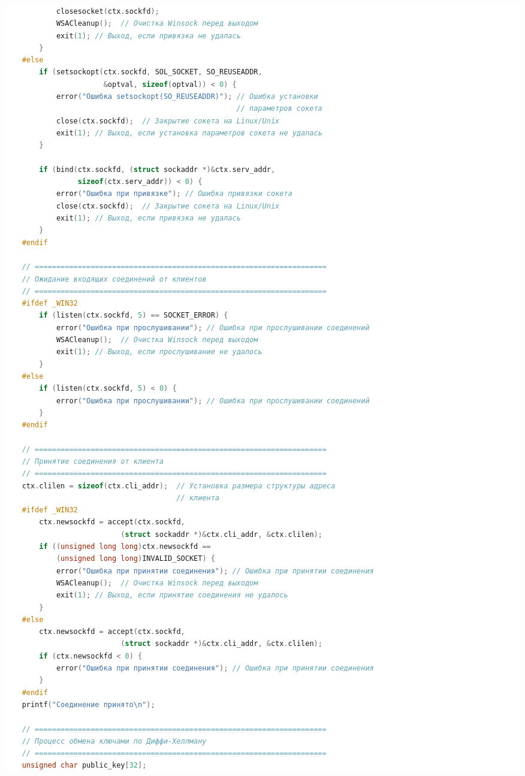 ```c
            closesocket(ctx.sockfd);
            WSACleanup();  // Очистка Winsock перед выходом
            exit(1); // Выход, если привязка не удалась
        }
    #else
        if (setsockopt(ctx.sockfd, SOL_SOCKET, SO_REUSEADDR,
                       &optval, sizeof(optval)) < 0) {
            error("Ошибка setsockopt(SO_REUSEADDR)"); // Ошибка установки
                                                      // параметров сокета
            close(ctx.sockfd);  // Закрытие сокета на Linux/Unix
            exit(1); // Выход, если установка параметров сокета не удалась
        }

        if (bind(ctx.sockfd, (struct sockaddr *)&ctx.serv_addr,
                 sizeof(ctx.serv_addr)) < 0) {
            error("Ошибка при привязке"); // Ошибка привязки сокета
            close(ctx.sockfd);  // Закрытие сокета на Linux/Unix
            exit(1); // Выход, если привязка не удалась
        }
    #endif

    // ====================================================================
    // Ожидание входящих соединений от клиентов
    // ====================================================================
    #ifdef _WIN32
        if (listen(ctx.sockfd, 5) == SOCKET_ERROR) {
            error("Ошибка при прослушивании"); // Ошибка при прослушивании соединений
            WSACleanup();  // Очистка Winsock перед выходом
            exit(1); // Выход, если прослушивание не удалось
        }
    #else
        if (listen(ctx.sockfd, 5) < 0) {
            error("Ошибка при прослушивании"); // Ошибка при прослушивании соединений
        }
    #endif

    // ====================================================================
    // Принятие соединения от клиента
    // ====================================================================
    ctx.clilen = sizeof(ctx.cli_addr);  // Установка размера структуры адреса
                                        // клиента
    #ifdef _WIN32
        ctx.newsockfd = accept(ctx.sockfd,
                           (struct sockaddr *)&ctx.cli_addr, &ctx.clilen);
        if ((unsigned long long)ctx.newsockfd ==
            (unsigned long long)INVALID_SOCKET) {
            error("Ошибка при принятии соединения"); // Ошибка при принятии соединения
            WSACleanup();  // Очистка Winsock перед выходом
            exit(1); // Выход, если принятие соединения не удалось
        }
    #else
        ctx.newsockfd = accept(ctx.sockfd,
                           (struct sockaddr *)&ctx.cli_addr, &ctx.clilen);
        if (ctx.newsockfd < 0) {
            error("Ошибка при принятии соединения"); // Ошибка при принятии соединения
        }
    #endif
    printf("Соединение принято\n");

    // ====================================================================
    // Процесс обмена ключами по Диффи-Хеллману
    // ====================================================================
    unsigned char public_key[32];
```